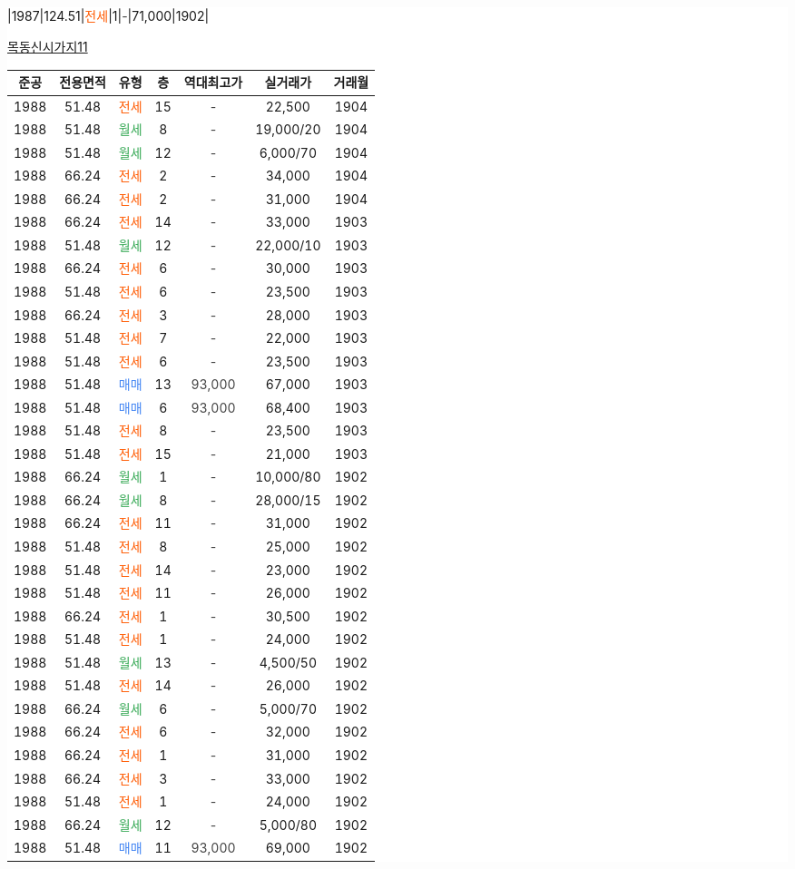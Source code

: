 |1987|124.51|<span style="color:#ff5a00">전세</span>|1|<span style="color:#444444">-</span>|71,000|1902|

[목동신시가지11](https://search.naver.com/search.naver?query=%EC%84%9C%EC%9A%B8%ED%8A%B9%EB%B3%84%EC%8B%9C+%EC%96%91%EC%B2%9C%EA%B5%AC+%EC%8B%A0%EC%A0%95%EB%8F%99+%EB%AA%A9%EB%8F%99%EC%8B%A0%EC%8B%9C%EA%B0%80%EC%A7%8011)

|준공|전용면적|유형|층|역대최고가|실거래가|거래월|
|:---:|:---:|:---:|:---:|:---:|:---:|:---:|
|1988|51.48|<span style="color:#ff5a00">전세</span>|15|<span style="color:#444444">-</span>|22,500|1904|
|1988|51.48|<span style="color:#34a853">월세</span>|8|<span style="color:#444444">-</span>|19,000/20|1904|
|1988|51.48|<span style="color:#34a853">월세</span>|12|<span style="color:#444444">-</span>|6,000/70|1904|
|1988|66.24|<span style="color:#ff5a00">전세</span>|2|<span style="color:#444444">-</span>|34,000|1904|
|1988|66.24|<span style="color:#ff5a00">전세</span>|2|<span style="color:#444444">-</span>|31,000|1904|
|1988|66.24|<span style="color:#ff5a00">전세</span>|14|<span style="color:#444444">-</span>|33,000|1903|
|1988|51.48|<span style="color:#34a853">월세</span>|12|<span style="color:#444444">-</span>|22,000/10|1903|
|1988|66.24|<span style="color:#ff5a00">전세</span>|6|<span style="color:#444444">-</span>|30,000|1903|
|1988|51.48|<span style="color:#ff5a00">전세</span>|6|<span style="color:#444444">-</span>|23,500|1903|
|1988|66.24|<span style="color:#ff5a00">전세</span>|3|<span style="color:#444444">-</span>|28,000|1903|
|1988|51.48|<span style="color:#ff5a00">전세</span>|7|<span style="color:#444444">-</span>|22,000|1903|
|1988|51.48|<span style="color:#ff5a00">전세</span>|6|<span style="color:#444444">-</span>|23,500|1903|
|1988|51.48|<span style="color:#4285f3">매매</span>|13|<span style="color:#444444">93,000</span>|67,000|1903|
|1988|51.48|<span style="color:#4285f3">매매</span>|6|<span style="color:#444444">93,000</span>|68,400|1903|
|1988|51.48|<span style="color:#ff5a00">전세</span>|8|<span style="color:#444444">-</span>|23,500|1903|
|1988|51.48|<span style="color:#ff5a00">전세</span>|15|<span style="color:#444444">-</span>|21,000|1903|
|1988|66.24|<span style="color:#34a853">월세</span>|1|<span style="color:#444444">-</span>|10,000/80|1902|
|1988|66.24|<span style="color:#34a853">월세</span>|8|<span style="color:#444444">-</span>|28,000/15|1902|
|1988|66.24|<span style="color:#ff5a00">전세</span>|11|<span style="color:#444444">-</span>|31,000|1902|
|1988|51.48|<span style="color:#ff5a00">전세</span>|8|<span style="color:#444444">-</span>|25,000|1902|
|1988|51.48|<span style="color:#ff5a00">전세</span>|14|<span style="color:#444444">-</span>|23,000|1902|
|1988|51.48|<span style="color:#ff5a00">전세</span>|11|<span style="color:#444444">-</span>|26,000|1902|
|1988|66.24|<span style="color:#ff5a00">전세</span>|1|<span style="color:#444444">-</span>|30,500|1902|
|1988|51.48|<span style="color:#ff5a00">전세</span>|1|<span style="color:#444444">-</span>|24,000|1902|
|1988|51.48|<span style="color:#34a853">월세</span>|13|<span style="color:#444444">-</span>|4,500/50|1902|
|1988|51.48|<span style="color:#ff5a00">전세</span>|14|<span style="color:#444444">-</span>|26,000|1902|
|1988|66.24|<span style="color:#34a853">월세</span>|6|<span style="color:#444444">-</span>|5,000/70|1902|
|1988|66.24|<span style="color:#ff5a00">전세</span>|6|<span style="color:#444444">-</span>|32,000|1902|
|1988|66.24|<span style="color:#ff5a00">전세</span>|1|<span style="color:#444444">-</span>|31,000|1902|
|1988|66.24|<span style="color:#ff5a00">전세</span>|3|<span style="color:#444444">-</span>|33,000|1902|
|1988|51.48|<span style="color:#ff5a00">전세</span>|1|<span style="color:#444444">-</span>|24,000|1902|
|1988|66.24|<span style="color:#34a853">월세</span>|12|<span style="color:#444444">-</span>|5,000/80|1902|
|1988|51.48|<span style="color:#4285f3">매매</span>|11|<span style="color:#444444">93,000</span>|69,000|1902|